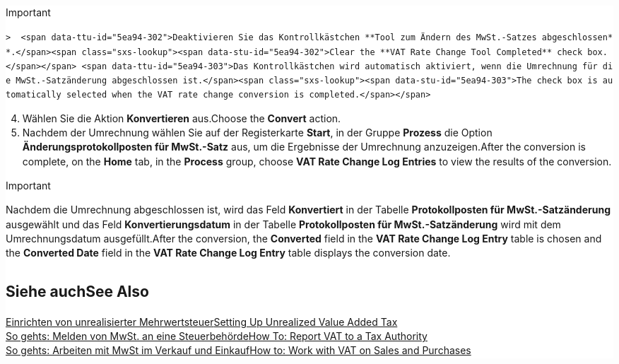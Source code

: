 > [!IMPORTANT]  
    >  <span data-ttu-id="5ea94-302">Deaktivieren Sie das Kontrollkästchen **Tool zum Ändern des MwSt.-Satzes abgeschlossen**.</span><span class="sxs-lookup"><span data-stu-id="5ea94-302">Clear the **VAT Rate Change Tool Completed** check box.</span></span> <span data-ttu-id="5ea94-303">Das Kontrollkästchen wird automatisch aktiviert, wenn die Umrechnung für die MwSt.-Satzänderung abgeschlossen ist.</span><span class="sxs-lookup"><span data-stu-id="5ea94-303">The check box is automatically selected when the VAT rate change conversion is completed.</span></span>  
  
4. <span data-ttu-id="5ea94-304">Wählen Sie die Aktion **Konvertieren** aus.</span><span class="sxs-lookup"><span data-stu-id="5ea94-304">Choose the **Convert** action.</span></span>  
5. <span data-ttu-id="5ea94-305">Nachdem der Umrechnung wählen Sie auf der Registerkarte **Start**, in der Gruppe **Prozess** die Option **Änderungsprotokollposten für MwSt.-Satz** aus, um die Ergebnisse der Umrechnung anzuzeigen.</span><span class="sxs-lookup"><span data-stu-id="5ea94-305">After the conversion is complete, on the **Home** tab, in the **Process** group, choose **VAT Rate Change Log Entries** to view the results of the conversion.</span></span>  
  
> [!IMPORTANT]  
>  <span data-ttu-id="5ea94-306">Nachdem die Umrechnung abgeschlossen ist, wird das Feld **Konvertiert** in der Tabelle **Protokollposten für MwSt.-Satzänderung** ausgewählt und das Feld **Konvertierungsdatum** in der Tabelle **Protokollposten für MwSt.-Satzänderung** wird mit dem Umrechnungsdatum ausgefüllt.</span><span class="sxs-lookup"><span data-stu-id="5ea94-306">After the conversion, the **Converted** field in the **VAT Rate Change Log Entry** table is chosen and the **Converted Date** field in the **VAT Rate Change Log Entry** table displays the conversion date.</span></span>  
  
## <a name="see-also"></a><span data-ttu-id="5ea94-307">Siehe auch</span><span class="sxs-lookup"><span data-stu-id="5ea94-307">See Also</span></span>  
[<span data-ttu-id="5ea94-308">Einrichten von unrealisierter Mehrwertsteuer</span><span class="sxs-lookup"><span data-stu-id="5ea94-308">Setting Up Unrealized Value Added Tax</span></span>](finance-setup-unrealized-vat.md)  
[<span data-ttu-id="5ea94-309">So gehts: Melden von MwSt. an eine Steuerbehörde</span><span class="sxs-lookup"><span data-stu-id="5ea94-309">How To: Report VAT to a Tax Authority</span></span>](finance-how-report-vat.md)  
[<span data-ttu-id="5ea94-310">So gehts: Arbeiten mit MwSt im Verkauf und Einkauf</span><span class="sxs-lookup"><span data-stu-id="5ea94-310">How to: Work with VAT on Sales and Purchases</span></span>](finance-work-with-vat.md)  
